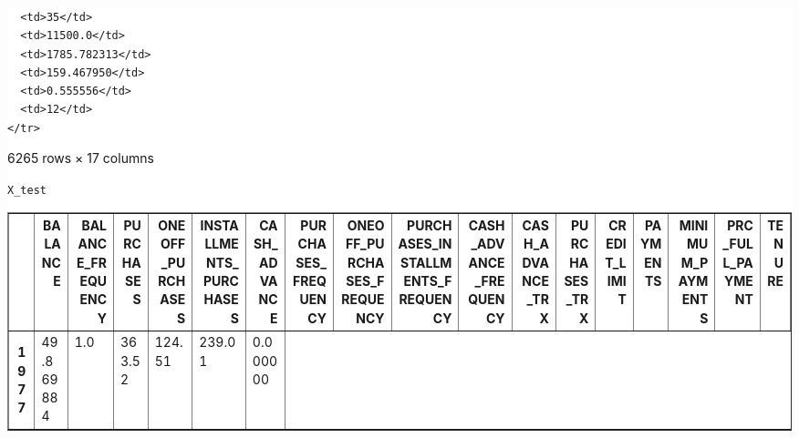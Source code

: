       <td>35</td>
      <td>11500.0</td>
      <td>1785.782313</td>
      <td>159.467950</td>
      <td>0.555556</td>
      <td>12</td>
    </tr>
  </tbody>
</table>
<p>6265 rows × 17 columns</p>
</div>




```python
X_test
```




<div>
<style scoped>
    .dataframe tbody tr th:only-of-type {
        vertical-align: middle;
    }

    .dataframe tbody tr th {
        vertical-align: top;
    }

    .dataframe thead th {
        text-align: right;
    }
</style>
<table border="1" class="dataframe">
  <thead>
    <tr style="text-align: right;">
      <th></th>
      <th>BALANCE</th>
      <th>BALANCE_FREQUENCY</th>
      <th>PURCHASES</th>
      <th>ONEOFF_PURCHASES</th>
      <th>INSTALLMENTS_PURCHASES</th>
      <th>CASH_ADVANCE</th>
      <th>PURCHASES_FREQUENCY</th>
      <th>ONEOFF_PURCHASES_FREQUENCY</th>
      <th>PURCHASES_INSTALLMENTS_FREQUENCY</th>
      <th>CASH_ADVANCE_FREQUENCY</th>
      <th>CASH_ADVANCE_TRX</th>
      <th>PURCHASES_TRX</th>
      <th>CREDIT_LIMIT</th>
      <th>PAYMENTS</th>
      <th>MINIMUM_PAYMENTS</th>
      <th>PRC_FULL_PAYMENT</th>
      <th>TENURE</th>
    </tr>
  </thead>
  <tbody>
    <tr>
      <th>1977</th>
      <td>49.869884</td>
      <td>1.0</td>
      <td>363.52</td>
      <td>124.51</td>
      <td>239.01</td>
      <td>0.000000</td>